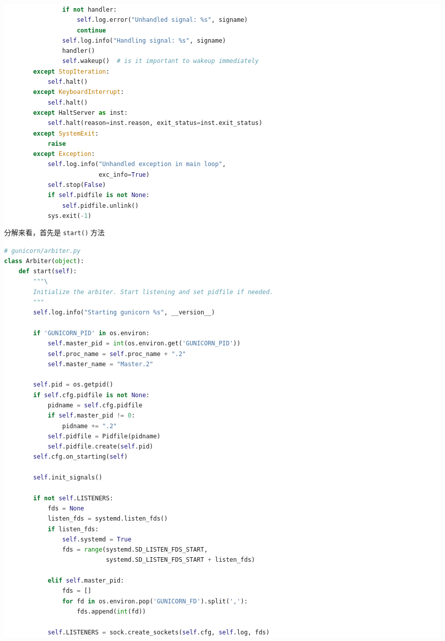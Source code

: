 ```Python
                if not handler:
                    self.log.error("Unhandled signal: %s", signame)
                    continue
                self.log.info("Handling signal: %s", signame)
                handler()
                self.wakeup()  # is it important to wakeup immediately
        except StopIteration:
            self.halt()
        except KeyboardInterrupt:
            self.halt()
        except HaltServer as inst:
            self.halt(reason=inst.reason, exit_status=inst.exit_status)
        except SystemExit:
            raise
        except Exception:
            self.log.info("Unhandled exception in main loop",
                          exc_info=True)
            self.stop(False)
            if self.pidfile is not None:
                self.pidfile.unlink()
            sys.exit(-1)
```

分解来看，首先是 `start()` 方法

```Python
# gunicorn/arbiter.py
class Arbiter(object):
    def start(self):
        """\
        Initialize the arbiter. Start listening and set pidfile if needed.
        """
        self.log.info("Starting gunicorn %s", __version__)

        if 'GUNICORN_PID' in os.environ:
            self.master_pid = int(os.environ.get('GUNICORN_PID'))
            self.proc_name = self.proc_name + ".2"
            self.master_name = "Master.2"

        self.pid = os.getpid()
        if self.cfg.pidfile is not None:
            pidname = self.cfg.pidfile
            if self.master_pid != 0:
                pidname += ".2"
            self.pidfile = Pidfile(pidname)
            self.pidfile.create(self.pid)
        self.cfg.on_starting(self)

        self.init_signals()

        if not self.LISTENERS:
            fds = None
            listen_fds = systemd.listen_fds()
            if listen_fds:
                self.systemd = True
                fds = range(systemd.SD_LISTEN_FDS_START,
                            systemd.SD_LISTEN_FDS_START + listen_fds)

            elif self.master_pid:
                fds = []
                for fd in os.environ.pop('GUNICORN_FD').split(','):
                    fds.append(int(fd))

            self.LISTENERS = sock.create_sockets(self.cfg, self.log, fds)
```
